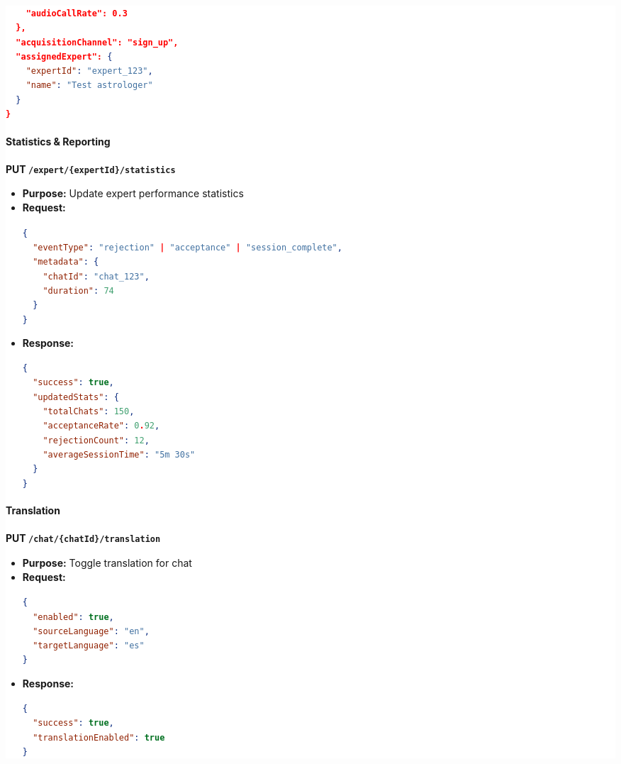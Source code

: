  ```json
      "audioCallRate": 0.3
    },
    "acquisitionChannel": "sign_up",
    "assignedExpert": {
      "expertId": "expert_123",
      "name": "Test astrologer"
    }
  }
  ```

#### **Statistics & Reporting**

**PUT `/expert/{expertId}/statistics`**

- **Purpose:** Update expert performance statistics
- **Request:**
  ```json
  {
    "eventType": "rejection" | "acceptance" | "session_complete",
    "metadata": {
      "chatId": "chat_123",
      "duration": 74
    }
  }
  ```
- **Response:**
  ```json
  {
    "success": true,
    "updatedStats": {
      "totalChats": 150,
      "acceptanceRate": 0.92,
      "rejectionCount": 12,
      "averageSessionTime": "5m 30s"
    }
  }
  ```

#### **Translation**

**PUT `/chat/{chatId}/translation`**

- **Purpose:** Toggle translation for chat
- **Request:**
  ```json
  {
    "enabled": true,
    "sourceLanguage": "en",
    "targetLanguage": "es"
  }
  ```
- **Response:**
  ```json
  {
    "success": true,
    "translationEnabled": true
  }
  ```

